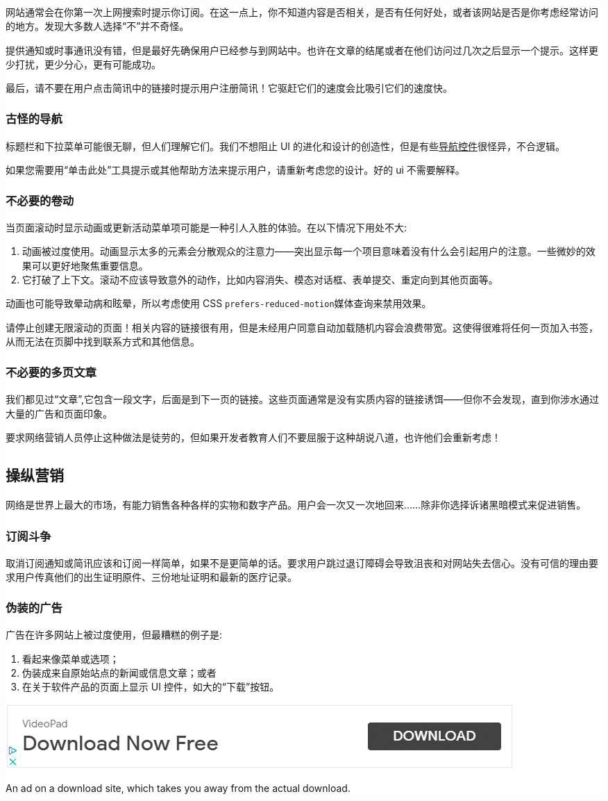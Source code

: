 网站通常会在你第一次上网搜索时提示你订阅。在这一点上，你不知道内容是否相关，是否有任何好处，或者该网站是否是你考虑经常访问的地方。发现大多数人选择“不”并不奇怪。

提供通知或时事通讯没有错，但是最好先确保用户已经参与到网站中。也许在文章的结尾或者在他们访问过几次之后显示一个提示。这样更少打扰，更少分心，更有可能成功。

最后，请不要在用户点击简讯中的链接时提示用户注册简讯！它驱赶它们的速度会比吸引它们的速度快。

### 古怪的导航

标题栏和下拉菜单可能很无聊，但人们理解它们。我们不想阻止 UI 的进化和设计的创造性，但是有些[导航控件](https://kinsta.com/blog/website-navigation/)很怪异，不合逻辑。

如果您需要用“单击此处”工具提示或其他帮助方法来提示用户，请重新考虑您的设计。好的 ui 不需要解释。

### 不必要的卷动

当页面滚动时显示动画或更新活动菜单项可能是一种引人入胜的体验。在以下情况下用处不大:

1.  动画被过度使用。动画显示太多的元素会分散观众的注意力——突出显示每一个项目意味着没有什么会引起用户的注意。一些微妙的效果可以更好地聚焦重要信息。
2.  它打破了上下文。滚动不应该导致意外的动作，比如内容消失、模态对话框、表单提交、重定向到其他页面等。

动画也可能导致晕动病和眩晕，所以考虑使用 CSS `prefers-reduced-motion`媒体查询来禁用效果。

请停止创建无限滚动的页面！相关内容的链接很有用，但是未经用户同意自动加载随机内容会浪费带宽。这使得很难将任何一页加入书签，从而无法在页脚中找到联系方式和其他信息。

### 不必要的多页文章

我们都见过“文章”,它包含一段文字，后面是到下一页的链接。这些页面通常是没有实质内容的链接诱饵——但你不会发现，直到你涉水通过大量的广告和页面印象。

要求网络营销人员停止这种做法是徒劳的，但如果开发者教育人们不要屈服于这种胡说八道，也许他们会重新考虑！


## 操纵营销

网络是世界上最大的市场，有能力销售各种各样的实物和数字产品。用户会一次又一次地回来……除非你选择诉诸黑暗模式来促进销售。

### 订阅斗争

取消订阅通知或简讯应该和订阅一样简单，如果不是更简单的话。要求用户跳过退订障碍会导致沮丧和对网站失去信心。没有可信的理由要求用户传真他们的出生证明原件、三份地址证明和最新的医疗记录。

### 伪装的广告

广告在许多网站上被过度使用，但最糟糕的例子是:

1.  看起来像菜单或选项；
2.  伪装成来自原始站点的新闻或信息文章；或者
3.  在关于软件产品的页面上显示 UI 控件，如大的“下载”按钮。

![An ad on a download site, which takes you away from the actual download, showing the words "Download Now Free" and a large "DOWNLOAD" button.](img/921ee840d10f23ed239b5836fb05afe4.png)

An ad on a download site, which takes you away from the actual download.

